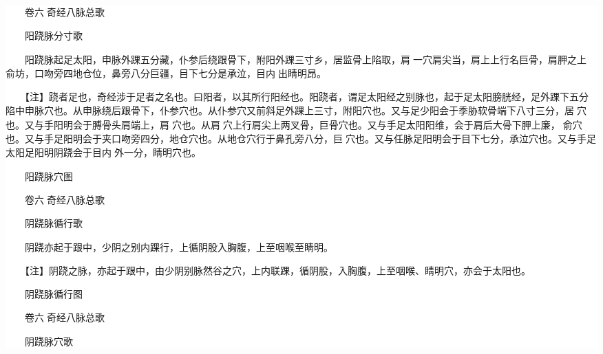 　　卷六 奇经八脉总歌

　　阳跷脉分寸歌

　　阳跷脉起足太阳，申脉外踝五分藏，仆参后绕跟骨下，附阳外踝三寸乡，居监骨上陷取，肩 一穴肩尖当，肩上上行名巨骨，肩胛之上 俞坊，口吻旁四地仓位，鼻旁八分巨疆，目下七分是承泣，目内 出睛明昂。

　　【注】跷者足也，奇经涉于足者之名也。曰阳者，以其所行阳经也。阳跷者，谓足太阳经之别脉也，起于足太阳膀胱经，足外踝下五分陷中申脉穴也。从申脉绕后跟骨下，仆参穴也。从仆参穴又前斜足外踝上三寸，附阳穴也。又与足少阳会于季胁软骨端下八寸三分，居 穴也。又与手阳明会于膊骨头肩端上，肩 穴也。从肩 穴上行肩尖上两叉骨，巨骨穴也。又与手足太阳阳维，会于肩后大骨下胛上廉， 俞穴也。又与手足阳明会于夹口吻旁四分，地仓穴也。从地仓穴行于鼻孔旁八分，巨 穴也。又与任脉足阳明会于目下七分，承泣穴也。又与手足太阳足阳明阴跷会于目内 外一分，睛明穴也。

　　阳跷脉穴图

　　卷六 奇经八脉总歌

　　阴跷脉循行歌

　　阴跷亦起于跟中，少阴之别内踝行，上循阴股入胸腹，上至咽喉至睛明。

　　【注】阴跷之脉，亦起于跟中，由少阴别脉然谷之穴，上内联踝，循阴股，入胸腹，上至咽喉、睛明穴，亦会于太阳也。

　　阴跷脉循行图

　　卷六 奇经八脉总歌

　　阴跷脉穴歌

